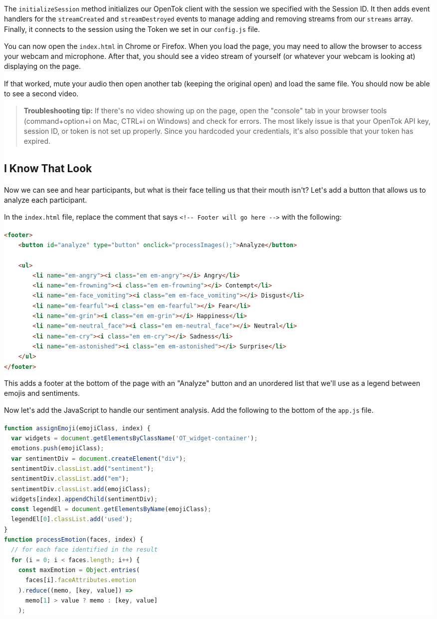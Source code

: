 The `initializeSession` method initializes our OpenTok client with the session we specified with the Session ID. It then adds event handlers for the `streamCreated` and `streamDestroyed` events to manage adding and removing streams from our `streams` array. Finally, it connects to the session using the Token we set in our `config.js` file.

You can now open the `index.html` in Chrome or Firefox. When you load the page, you may need to allow the browser to access your webcam and microphone. After that, you should see a video stream of yourself (or whatever your webcam is looking at) displaying on the page.

If that worked, mute your audio then open another tab (keeping the original open) and load the same file. You should now be able to see a second video.

> **Troubleshooting tip:** If there's no video showing up on the page, open the "console" tab in your browser tools (command+option+i on Mac, CTRL+i on Windows) and check for errors. The most likely issue is that your OpenTok API key, session ID, or token is not set up properly. Since you hardcoded your credentials, it's also possible that your token has expired.

## I Know That Look

Now we can see and hear participants, but what is their face telling us that their mouth isn't? Let's add a button that allows us to analyze each participant.

In the `index.html` file, replace the comment that says `<!-- Footer will go here -->` with the following:

```html
<footer>
    <button id="analyze" type="button" onclick="processImages();">Analyze</button>

    <ul>
        <li name="em-angry"><i class="em em-angry"></i> Angry</li>
        <li name="em-frowning"><i class="em em-frowning"></i> Contempt</li>
        <li name="em-face_vomiting"><i class="em em-face_vomiting"></i> Disgust</li>
        <li name="em-fearful"><i class="em em-fearful"></i> Fear</li>
        <li name="em-grin"><i class="em em-grin"></i> Happiness</li>
        <li name="em-neutral_face"><i class="em em-neutral_face"></i> Neutral</li>
        <li name="em-cry"><i class="em em-cry"></i> Sadness</li>
        <li name="em-astonished"><i class="em em-astonished"></i> Surprise</li>
    </ul>
</footer>
```

This adds a footer at the bottom of the page with an "Analyze" button and an unordered list that we'll use as a legend between emojis and sentiments.

Now let's add the JavaScript to handle our sentiment analysis. Add the following to the bottom of the `app.js` file.

```js
function assignEmoji(emojiClass, index) {
  var widgets = document.getElementsByClassName('OT_widget-container');
  emotions.push(emojiClass);
  var sentimentDiv = document.createElement("div");
  sentimentDiv.classList.add("sentiment");
  sentimentDiv.classList.add("em");
  sentimentDiv.classList.add(emojiClass);
  widgets[index].appendChild(sentimentDiv);
  const legendEl = document.getElementsByName(emojiClass);
  legendEl[0].classList.add('used');
}
function processEmotion(faces, index) {
  // for each face identified in the result
  for (i = 0; i < faces.length; i++) {
    const maxEmotion = Object.entries(
      faces[i].faceAttributes.emotion
    ).reduce((memo, [key, value]) =>
      memo[1] > value ? memo : [key, value]
    );
```
